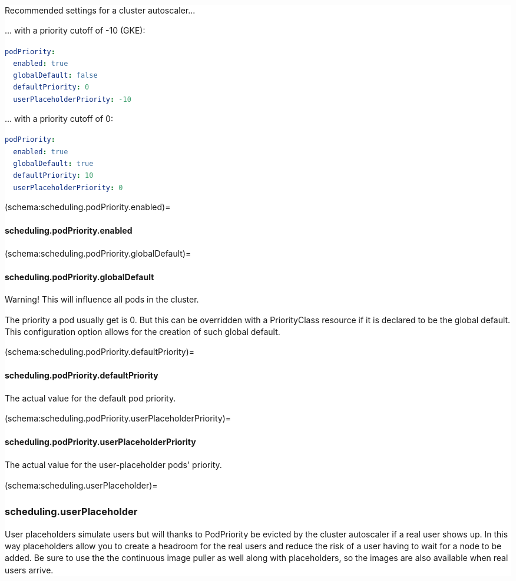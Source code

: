 Recommended settings for a cluster autoscaler...

... with a priority cutoff of -10 (GKE):

```yaml
podPriority:
  enabled: true
  globalDefault: false
  defaultPriority: 0
  userPlaceholderPriority: -10
```

... with a priority cutoff of 0:

```yaml
podPriority:
  enabled: true
  globalDefault: true
  defaultPriority: 10
  userPlaceholderPriority: 0
```


(schema:scheduling.podPriority.enabled)=
#### scheduling.podPriority.enabled

(schema:scheduling.podPriority.globalDefault)=
#### scheduling.podPriority.globalDefault

Warning! This will influence all pods in the cluster.

The priority a pod usually get is 0. But this can be overridden
with a PriorityClass resource if it is declared to be the global
default. This configuration option allows for the creation of such
global default.


(schema:scheduling.podPriority.defaultPriority)=
#### scheduling.podPriority.defaultPriority

The actual value for the default pod priority.


(schema:scheduling.podPriority.userPlaceholderPriority)=
#### scheduling.podPriority.userPlaceholderPriority

The actual value for the user-placeholder pods' priority.


(schema:scheduling.userPlaceholder)=
### scheduling.userPlaceholder

User placeholders simulate users but will thanks to PodPriority be
evicted by the cluster autoscaler if a real user shows up. In this way
placeholders allow you to create a headroom for the real users and
reduce the risk of a user having to wait for a node to be added. Be
sure to use the the continuous image puller as well along with
placeholders, so the images are also available when real users arrive.
